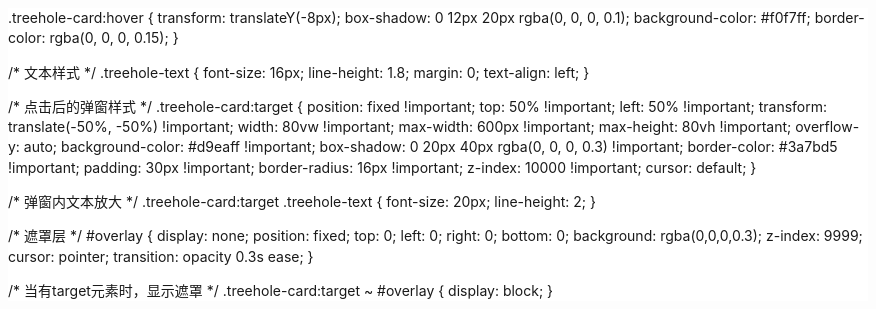 .treehole-card:hover {
  transform: translateY(-8px);
  box-shadow: 0 12px 20px rgba(0, 0, 0, 0.1);
  background-color: #f0f7ff;
  border-color: rgba(0, 0, 0, 0.15);
}

/* 文本样式 */
.treehole-text {
  font-size: 16px;
  line-height: 1.8;
  margin: 0;
  text-align: left;
}

/* 点击后的弹窗样式 */
.treehole-card:target {
  position: fixed !important;
  top: 50% !important;
  left: 50% !important;
  transform: translate(-50%, -50%) !important;
  width: 80vw !important;
  max-width: 600px !important;
  max-height: 80vh !important;
  overflow-y: auto;
  background-color: #d9eaff !important;
  box-shadow: 0 20px 40px rgba(0, 0, 0, 0.3) !important;
  border-color: #3a7bd5 !important;
  padding: 30px !important;
  border-radius: 16px !important;
  z-index: 10000 !important;
  cursor: default;
}

/* 弹窗内文本放大 */
.treehole-card:target .treehole-text {
  font-size: 20px;
  line-height: 2;
}

/* 遮罩层 */
#overlay {
  display: none;
  position: fixed;
  top: 0; left: 0; right: 0; bottom: 0;
  background: rgba(0,0,0,0.3);
  z-index: 9999;
  cursor: pointer;
  transition: opacity 0.3s ease;
}

/* 当有target元素时，显示遮罩 */
.treehole-card:target ~ #overlay {
  display: block;
}
